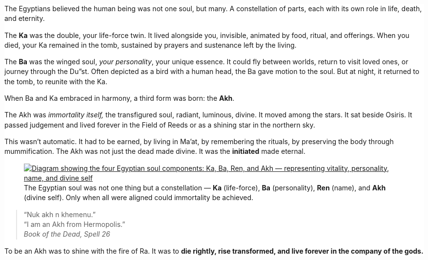   <p>The Egyptians believed the human being was not one soul, but many. A constellation of parts, each with its own role in life, death, and eternity.</p>

  <p>The <strong>Ka</strong> was the double, your life-force twin. It lived alongside you, invisible, animated by food, ritual, and offerings. When you died, your Ka remained in the tomb, sustained by prayers and sustenance left by the living.</p>

  <p>The <strong>Ba</strong> was the winged soul, <em>your personality</em>, your unique essence. It could fly between worlds, return to visit loved ones, or journey through the Du&rdquo;st. Often depicted as a bird with a human head, the Ba gave motion to the soul. But at night, it returned to the tomb, to reunite with the Ka.</p>

  <p>When Ba and Ka embraced in harmony, a third form was born: the <strong>Akh</strong>.</p>

  <p>The Akh was <em>immortality itself, </em> the transfigured soul, radiant, luminous, divine. It moved among the stars. It sat beside Osiris. It passed judgement and lived forever in the Field of Reeds or as a shining star in the northern sky.</p>

  <p>This wasn&rsquo;t automatic. It had to be earned, by living in Ma&rsquo;at, by remembering the rituals, by preserving the body through mummification. The Akh was not just the dead made divine. It was the <strong>initiated</strong> made eternal.</p>
  </section>


<figure class="image-block">
  <a href="{{ imgBase }}/{{ imgPrefix }}soul-anatomy.jpg" target="_blank" rel="noopener noreferrer">
    <picture>
      <source srcset="{{ imgBase }}/{{ imgPrefix }}soul-anatomy.webp" type="image/webp">
      <img
        src="{{ imgBase }}/{{ imgPrefix }}soul-anatomy.jpg"
        alt="Diagram showing the four Egyptian soul components: Ka, Ba, Ren, and Akh — representing vitality, personality, name, and divine self"
        class="image-gnostic"
        loading="lazy"
      >
    </picture>
  </a>
  <figcaption class="caption-gnostic">
    The Egyptian soul was not one thing but a constellation — <strong>Ka</strong> (life-force), <strong>Ba</strong> (personality), <strong>Ren</strong> (name), and <strong>Akh</strong> (divine self).  
    Only when all were aligned could immortality be achieved.
  </figcaption>
</figure>

  <section class="section-block">
  <blockquote class="blockquote">
    <span class="egyptian-script">&ldquo;Nuk akh n khemenu.&rdquo;</span><br>
    <span>&ldquo;I am an Akh from Hermopolis.&rdquo;</span><br>
    <cite> Book of the Dead, Spell 26</cite>
  </blockquote>

  <p>To be an Akh was to shine with the fire of Ra. It was to <strong>die rightly, rise transformed, and live forever in the company of the gods.</strong></p>
  </section>

